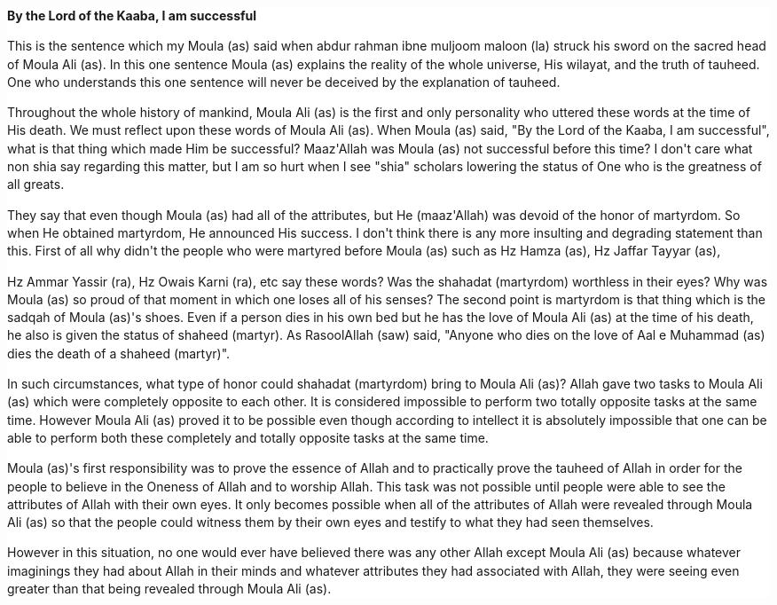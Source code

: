 **By the Lord of the Kaaba, I am successful**

This is the sentence which my Moula (as) said when abdur rahman ibne
muljoom maloon (la) struck his sword on the sacred head of Moula Ali
(as). In this one sentence Moula (as) explains the reality of the whole
universe, His wilayat, and the truth of tauheed. One who understands
this one sentence will never be deceived by the explanation of
tauheed.

Throughout the whole history of mankind, Moula Ali (as) is the first
and only personality who uttered these words at the time of His death.
We must reflect upon these words of Moula Ali (as). When Moula (as)
said, "By the Lord of the Kaaba, I am successful", what is that thing
which made Him be successful? Maaz'Allah was Moula (as) not successful
before this time? I don't care what non shia say regarding this matter,
but I am so hurt when I see "shia" scholars lowering the status of One
who is the greatness of all greats.

They say that even though Moula (as) had all of the attributes, but He
(maaz'Allah) was devoid of the honor of martyrdom. So when He obtained
martyrdom, He announced His success. I don't think there is any more
insulting and degrading statement than this. First of all why didn't the
people who were martyred before Moula (as) such as Hz Hamza (as), Hz
Jaffar Tayyar (as),

Hz Ammar Yassir (ra), Hz Owais Karni (ra), etc say these words? Was the
shahadat (martyrdom) worthless in their eyes? Why was Moula (as) so
proud of that moment in which one loses all of his senses? The second
point is martyrdom is that thing which is the sadqah of Moula (as)'s
shoes. Even if a person dies in his own bed but he has the love of Moula
Ali (as) at the time of his death, he also is given the status of
shaheed (martyr). As RasoolAllah (saw) said, "Anyone who dies on the
love of Aal e Muhammad (as) dies the death of a shaheed (martyr)".

In such circumstances, what type of honor could shahadat (martyrdom)
bring to Moula Ali (as)? Allah gave two tasks to Moula Ali (as) which
were completely opposite to each other. It is considered impossible to
perform two totally opposite tasks at the same time. However Moula Ali
(as) proved it to be possible even though according to intellect it is
absolutely impossible that one can be able to perform both these
completely and totally opposite tasks at the same time.

Moula (as)'s first responsibility was to prove the essence of Allah and
to practically prove the tauheed of Allah in order for the people to
believe in the Oneness of Allah and to worship Allah. This task was not
possible until people were able to see the attributes of Allah with
their own eyes. It only becomes possible when all of the attributes of
Allah were revealed through Moula Ali (as) so that the people could
witness them by their own eyes and testify to what they had seen
themselves.

However in this situation, no one would ever have believed there was
any other Allah except Moula Ali (as) because whatever imaginings they
had about Allah in their minds and whatever attributes they had
associated with Allah, they were seeing even greater than that being
revealed through Moula Ali (as).
